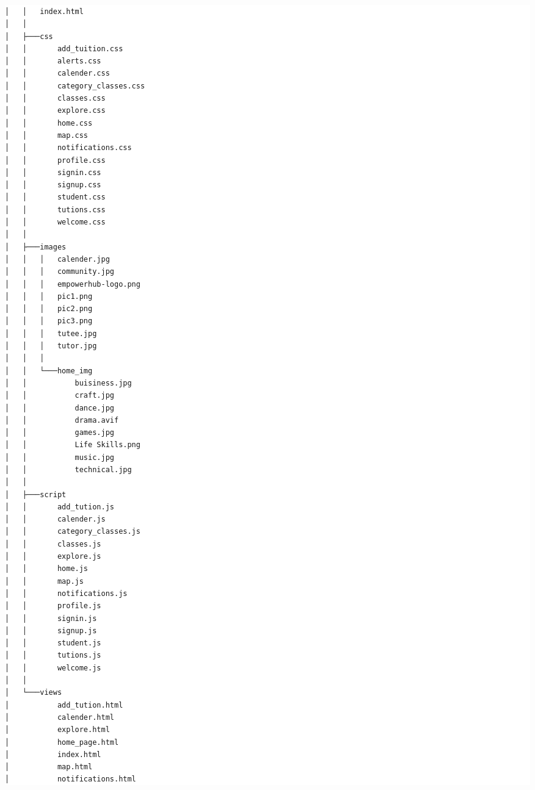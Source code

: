 ```
│   │   index.html
│   │   
│   ├───css
│   │       add_tuition.css
│   │       alerts.css
│   │       calender.css
│   │       category_classes.css
│   │       classes.css
│   │       explore.css
│   │       home.css
│   │       map.css
│   │       notifications.css
│   │       profile.css
│   │       signin.css
│   │       signup.css
│   │       student.css
│   │       tutions.css
│   │       welcome.css
│   │
│   ├───images
│   │   │   calender.jpg
│   │   │   community.jpg
│   │   │   empowerhub-logo.png
│   │   │   pic1.png
│   │   │   pic2.png
│   │   │   pic3.png
│   │   │   tutee.jpg
│   │   │   tutor.jpg
│   │   │
│   │   └───home_img
│   │           buisiness.jpg
│   │           craft.jpg
│   │           dance.jpg
│   │           drama.avif
│   │           games.jpg
│   │           Life Skills.png
│   │           music.jpg
│   │           technical.jpg
│   │
│   ├───script
│   │       add_tution.js
│   │       calender.js
│   │       category_classes.js
│   │       classes.js
│   │       explore.js
│   │       home.js
│   │       map.js
│   │       notifications.js
│   │       profile.js
│   │       signin.js
│   │       signup.js
│   │       student.js
│   │       tutions.js
│   │       welcome.js
│   │
│   └───views
│           add_tution.html
│           calender.html
│           explore.html
│           home_page.html
│           index.html
│           map.html
│           notifications.html
```